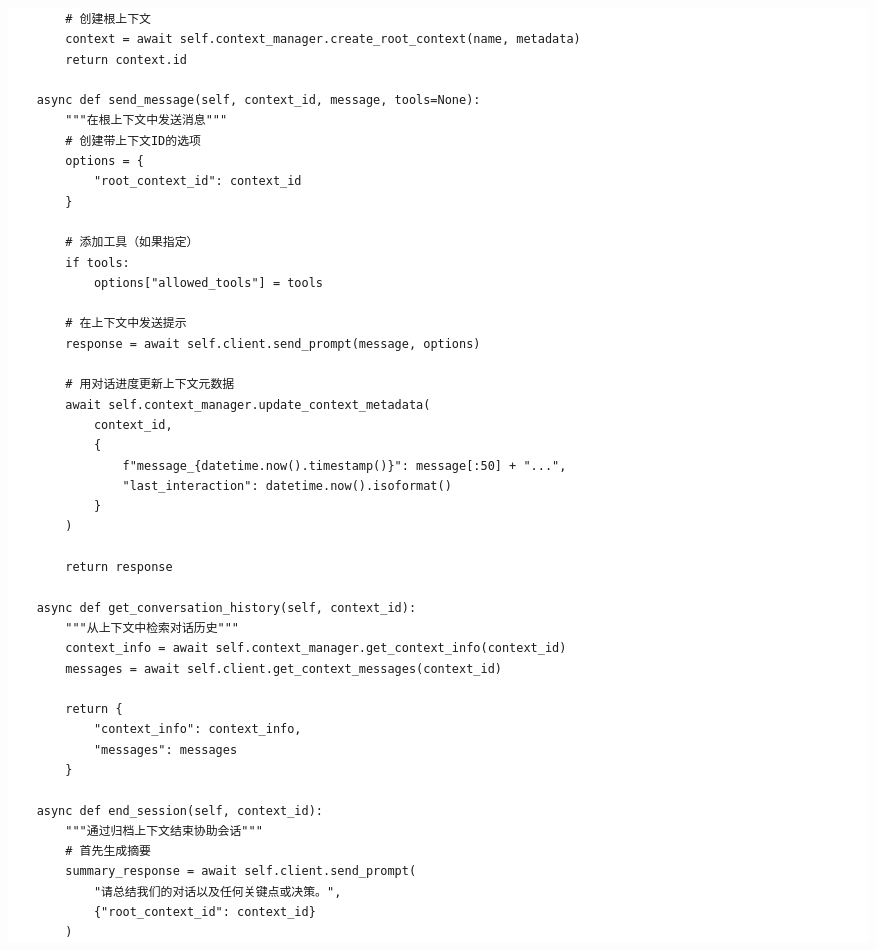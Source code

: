             # 创建根上下文
            context = await self.context_manager.create_root_context(name, metadata)
            return context.id
    
        async def send_message(self, context_id, message, tools=None):
            """在根上下文中发送消息"""
            # 创建带上下文ID的选项
            options = {
                "root_context_id": context_id
            }
    
            # 添加工具（如果指定）
            if tools:
                options["allowed_tools"] = tools
    
            # 在上下文中发送提示
            response = await self.client.send_prompt(message, options)
    
            # 用对话进度更新上下文元数据
            await self.context_manager.update_context_metadata(
                context_id,
                {
                    f"message_{datetime.now().timestamp()}": message[:50] + "...",
                    "last_interaction": datetime.now().isoformat()
                }
            )
    
            return response
    
        async def get_conversation_history(self, context_id):
            """从上下文中检索对话历史"""
            context_info = await self.context_manager.get_context_info(context_id)
            messages = await self.client.get_context_messages(context_id)
    
            return {
                "context_info": context_info,
                "messages": messages
            }
    
        async def end_session(self, context_id):
            """通过归档上下文结束协助会话"""
            # 首先生成摘要
            summary_response = await self.client.send_prompt(
                "请总结我们的对话以及任何关键点或决策。",
                {"root_context_id": context_id}
            )
    